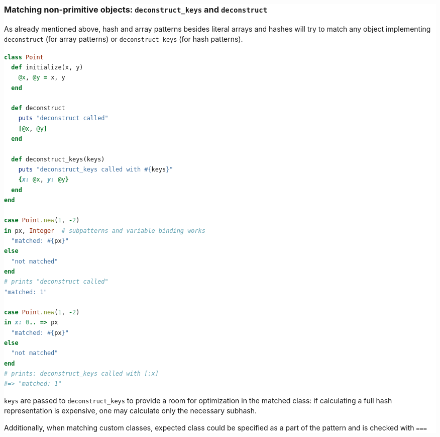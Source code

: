 ### Matching non-primitive objects: `deconstruct_keys` and `deconstruct`[](#matching-non-primitive-objects-deconstructkeys-and-deconstruct)

As already mentioned above, hash and array patterns besides literal
arrays and hashes will try to match any object implementing
`deconstruct` (for array patterns) or `deconstruct_keys` (for hash
patterns).


```ruby
class Point
  def initialize(x, y)
    @x, @y = x, y
  end

  def deconstruct
    puts "deconstruct called"
    [@x, @y]
  end

  def deconstruct_keys(keys)
    puts "deconstruct_keys called with #{keys}"
    {x: @x, y: @y}
  end
end

case Point.new(1, -2)
in px, Integer  # subpatterns and variable binding works
  "matched: #{px}"
else
  "not matched"
end
# prints "deconstruct called"
"matched: 1"

case Point.new(1, -2)
in x: 0.. => px
  "matched: #{px}"
else
  "not matched"
end
# prints: deconstruct_keys called with [:x]
#=> "matched: 1"
```

`keys` are passed to `deconstruct_keys` to provide a room for
optimization in the matched class: if calculating a full hash
representation is expensive, one may calculate only the necessary
subhash.

Additionally, when matching custom classes, expected class could be
specified as a part of the pattern and is checked with `===`

